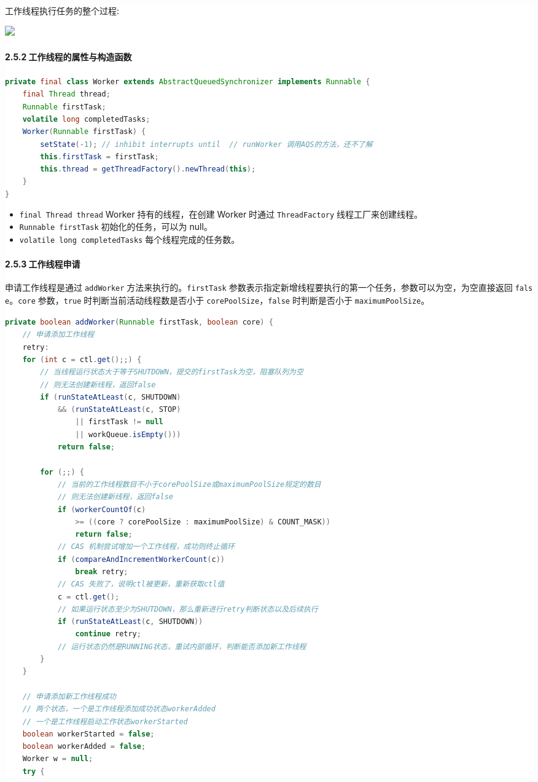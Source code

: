 工作线程执行任务的整个过程:

![](https://p0.meituan.net/travelcube/03268b9dc49bd30bb63064421bb036bf90315.png)

#### 2.5.2 工作线程的属性与构造函数

```java
private final class Worker extends AbstractQueuedSynchronizer implements Runnable {
	final Thread thread;
	Runnable firstTask;
	volatile long completedTasks;
	Worker(Runnable firstTask) {
		setState(-1); // inhibit interrupts until  // runWorker 调用AQS的方法，还不了解
		this.firstTask = firstTask;
		this.thread = getThreadFactory().newThread(this);
	}
}
```

- `final Thread thread` Worker 持有的线程，在创建 Worker 时通过 `ThreadFactory` 线程工厂来创建线程。
- `Runnable firstTask` 初始化的任务，可以为 null。
- `volatile long completedTasks` 每个线程完成的任务数。

#### 2.5.3 工作线程申请

申请工作线程是通过 `addWorker` 方法来执行的。`firstTask` 参数表示指定新增线程要执行的第一个任务，参数可以为空，为空直接返回 `false`。`core` 参数，`true` 时判断当前活动线程数是否小于 `corePoolSize`，`false` 时判断是否小于 `maximumPoolSize`。

```java
private boolean addWorker(Runnable firstTask, boolean core) {
	// 申请添加工作线程
	retry:
	for (int c = ctl.get();;) {
		// 当线程运行状态大于等于SHUTDOWN，提交的firstTask为空，阻塞队列为空
		// 则无法创建新线程，返回false
		if (runStateAtLeast(c, SHUTDOWN)
			&& (runStateAtLeast(c, STOP)
				|| firstTask != null
				|| workQueue.isEmpty()))
			return false;

		for (;;) {
			// 当前的工作线程数目不小于corePoolSize或maximumPoolSize规定的数目
			// 则无法创建新线程，返回false
			if (workerCountOf(c)
				>= ((core ? corePoolSize : maximumPoolSize) & COUNT_MASK))
				return false;
			// CAS 机制尝试增加一个工作线程，成功则终止循环
			if (compareAndIncrementWorkerCount(c))
				break retry;
			// CAS 失败了，说明ctl被更新，重新获取ctl值
			c = ctl.get(); 
			// 如果运行状态至少为SHUTDOWN，那么重新进行retry判断状态以及后续执行
			if (runStateAtLeast(c, SHUTDOWN))
				continue retry;
			// 运行状态仍然是RUNNING状态，重试内部循环，判断能否添加新工作线程
		}
	}
	
	// 申请添加新工作线程成功
	// 两个状态，一个是工作线程添加成功状态workerAdded
	// 一个是工作线程启动工作状态workerStarted
	boolean workerStarted = false;
	boolean workerAdded = false;
	Worker w = null;
	try {
```